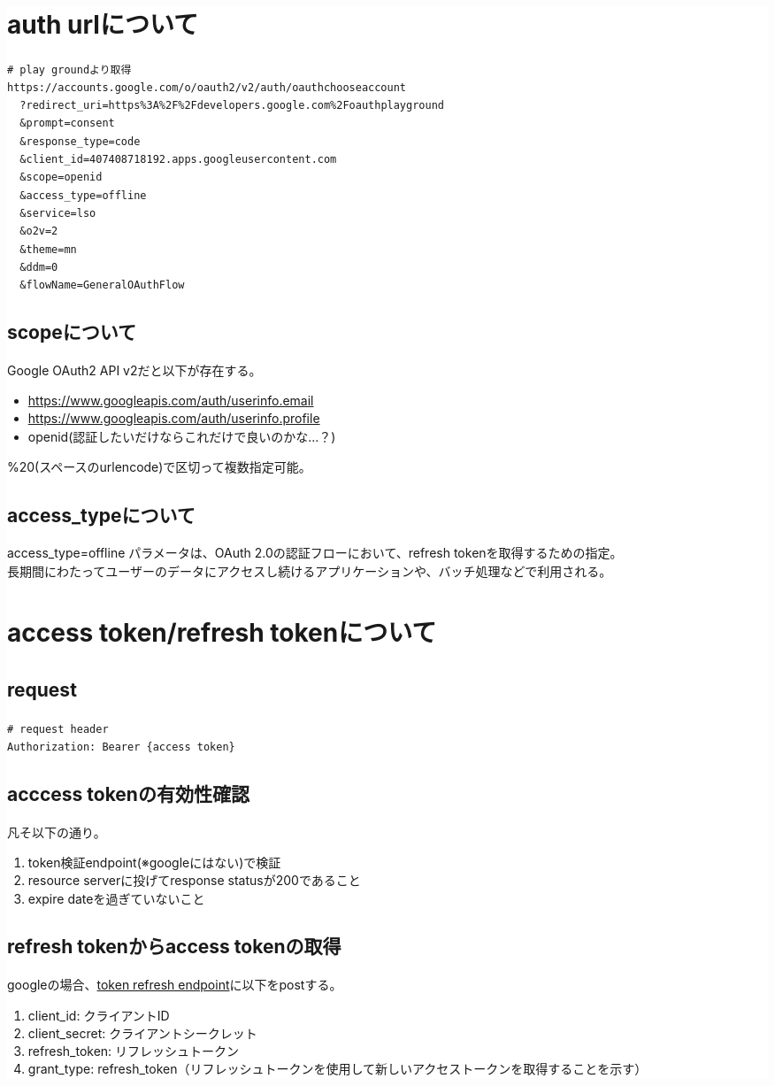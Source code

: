 # auth urlについて
```
# play groundより取得
https://accounts.google.com/o/oauth2/v2/auth/oauthchooseaccount
  ?redirect_uri=https%3A%2F%2Fdevelopers.google.com%2Foauthplayground
  &prompt=consent
  &response_type=code
  &client_id=407408718192.apps.googleusercontent.com
  &scope=openid
  &access_type=offline
  &service=lso
  &o2v=2
  &theme=mn
  &ddm=0
  &flowName=GeneralOAuthFlow
```

## scopeについて
Google OAuth2 API v2だと以下が存在する。
- https://www.googleapis.com/auth/userinfo.email
- https://www.googleapis.com/auth/userinfo.profile
- openid(認証したいだけならこれだけで良いのかな...？)

%20(スペースのurlencode)で区切って複数指定可能。

## access_typeについて
access_type=offline パラメータは、OAuth 2.0の認証フローにおいて、refresh tokenを取得するための指定。<br>
長期間にわたってユーザーのデータにアクセスし続けるアプリケーションや、バッチ処理などで利用される。

# access token/refresh tokenについて

## request
```
# request header
Authorization: Bearer {access token}
```

## acccess tokenの有効性確認
凡そ以下の通り。
1. token検証endpoint(※googleにはない)で検証
1. resource serverに投げてresponse statusが200であること
1. expire dateを過ぎていないこと

## refresh tokenからaccess tokenの取得
googleの場合、[token refresh endpoint](https://oauth2.googleapis.com/token)に以下をpostする。
1. client_id: クライアントID
1. client_secret: クライアントシークレット
1. refresh_token: リフレッシュトークン
1. grant_type: refresh_token（リフレッシュトークンを使用して新しいアクセストークンを取得することを示す）    
